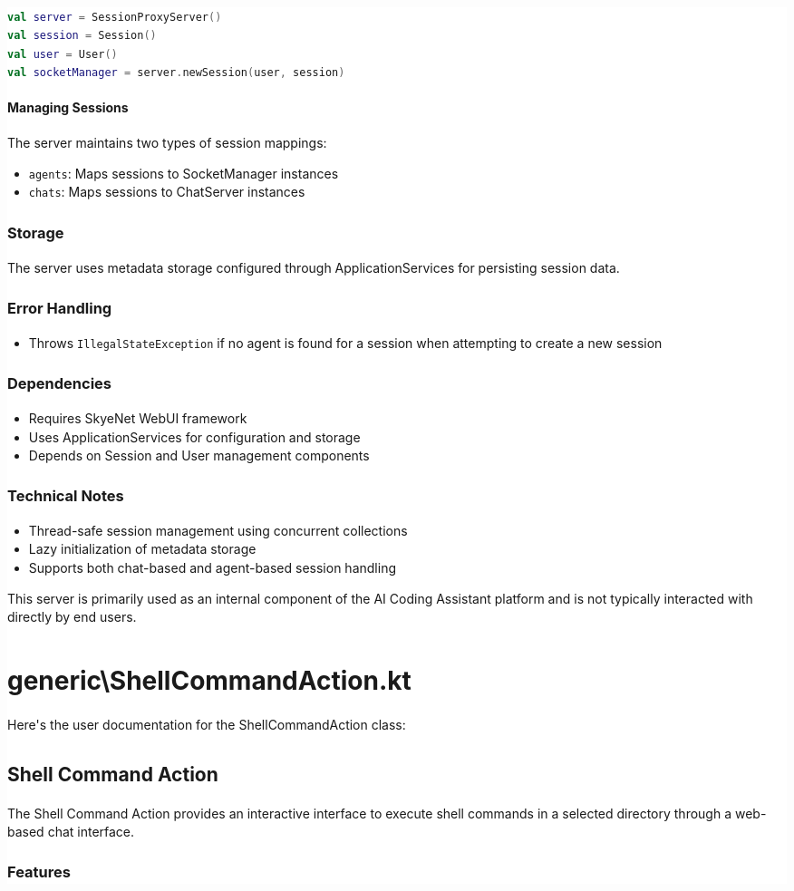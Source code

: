 ```kotlin
val server = SessionProxyServer()
val session = Session()
val user = User()
val socketManager = server.newSession(user, session)
```


#### Managing Sessions

The server maintains two types of session mappings:
- `agents`: Maps sessions to SocketManager instances
- `chats`: Maps sessions to ChatServer instances


### Storage

The server uses metadata storage configured through ApplicationServices for persisting session data.


### Error Handling

- Throws `IllegalStateException` if no agent is found for a session when attempting to create a new session


### Dependencies

- Requires SkyeNet WebUI framework
- Uses ApplicationServices for configuration and storage
- Depends on Session and User management components


### Technical Notes

- Thread-safe session management using concurrent collections
- Lazy initialization of metadata storage
- Supports both chat-based and agent-based session handling

This server is primarily used as an internal component of the AI Coding Assistant platform and is not typically interacted with directly by end users.

# generic\ShellCommandAction.kt

Here's the user documentation for the ShellCommandAction class:


## Shell Command Action

The Shell Command Action provides an interactive interface to execute shell commands in a selected directory through a web-based chat interface.


### Features
